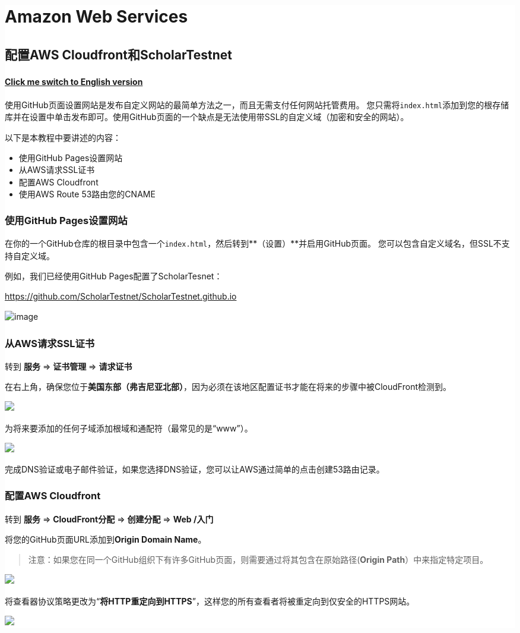 # Amazon Web Services

## 配置AWS Cloudfront和ScholarTestnet

#### [Click me switch to English version](README.md)

使用GitHub页面设置网站是发布自定义网站的最简单方法之一，而且无需支付任何网站托管费用。 您只需将`index.html`添加到您的根存储库并在设置中单击发布即可。使用GitHub页面的一个缺点是无法使用带SSL的自定义域（加密和安全的网站）。

以下是本教程中要讲述的内容：

- 使用GitHub Pages设置网站
- 从AWS请求SSL证书
- 配置AWS Cloudfront
- 使用AWS Route 53路由您的CNAME

### 使用GitHub Pages设置网站

在你的一个GitHub仓库的根目录中包含一个`index.html`，然后转到**（设置）**并启用GitHub页面。 您可以包含自定义域名，但SSL不支持自定义域。

例如，我们已经使用GitHub Pages配置了ScholarTesnet：

https://github.com/ScholarTestnet/ScholarTestnet.github.io

![image](https://user-images.githubusercontent.com/550895/38103012-17a6c49e-3353-11e8-95e3-67f7757e6308.png)

### 从AWS请求SSL证书

转到 **服务** => **证书管理** => **请求证书**

在右上角，确保您位于**美国东部（弗吉尼亚北部）**，因为必须在该地区配置证书才能在将来的步骤中被CloudFront检测到。

<img src="https://user-images.githubusercontent.com/550895/38103041-32bd1f4e-3353-11e8-8397-ac8e24a4644a.png" width=500/>

为将来要添加的任何子域添加根域和通配符（最常见的是“www”）。

<img src="https://user-images.githubusercontent.com/550895/38103053-3e47c800-3353-11e8-821f-4f56836d5fc4.png" width=500/>

完成DNS验证或电子邮件验证，如果您选择DNS验证，您可以让AWS通过简单的点击创建53路由记录。

### 配置AWS Cloudfront

转到 **服务** => **CloudFront分配** => **创建分配** => **Web /入门**

将您的GitHub页面URL添加到**Origin Domain Name**。

> 注意：如果您在同一个GitHub组织下有许多GitHub页面，则需要通过将其包含在原始路径(**Origin Path**）中来指定特定项目。

<img src="https://user-images.githubusercontent.com/550895/38103082-5c100aaa-3353-11e8-88f7-dd40a5767e0f.png" width=500/>

将查看器协议策略更改为“**将HTTP重定向到HTTPS**”，这样您的所有查看者将被重定向到仅安全的HTTPS网站。

<img src="https://user-images.githubusercontent.com/550895/38103102-6d8154ce-3353-11e8-985f-74acc7d9ec23.png)" width=500/>
